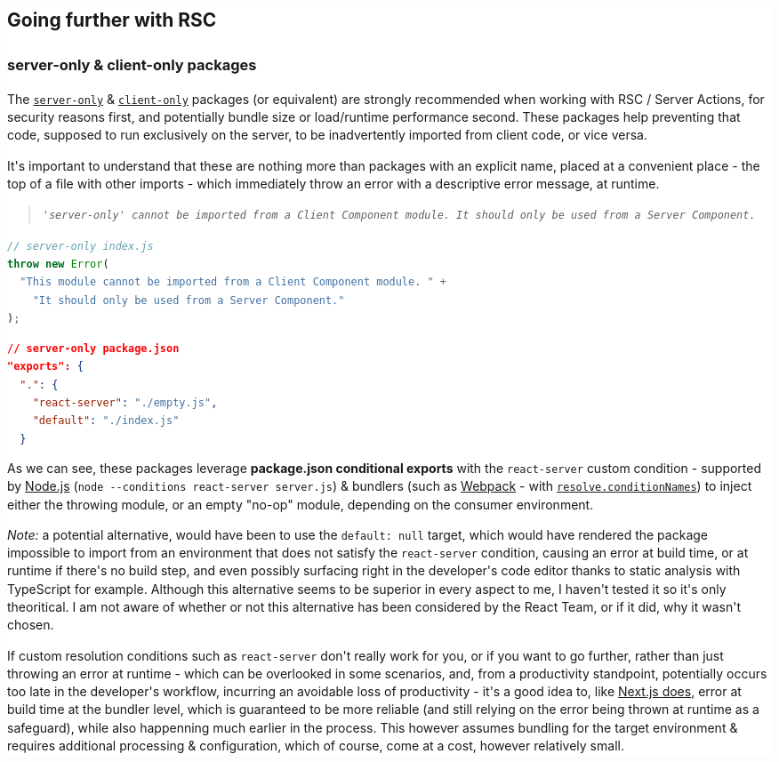 ## Going further with RSC

### server-only & client-only packages

The [`server-only`](https://www.npmjs.com/package/server-only?activeTab=code) & [`client-only`](https://www.npmjs.com/package/client-only?activeTab=code) packages (or equivalent) are strongly recommended when working with RSC / Server Actions, for security reasons first, and potentially bundle size or load/runtime performance second.
These packages help preventing that code, supposed to run exclusively on the server, to be inadvertently imported from client code, or vice versa.

It's important to understand that these are nothing more than packages with an explicit name, placed at a convenient place - the top of a file with other imports - which immediately throw an error with a descriptive error message, at runtime.

> _`'server-only' cannot be imported from a Client Component module. It should only be used from a Server Component.`_

```js
// server-only index.js
throw new Error(
  "This module cannot be imported from a Client Component module. " +
    "It should only be used from a Server Component."
);
```

```json
// server-only package.json
"exports": {
  ".": {
    "react-server": "./empty.js",
    "default": "./index.js"
  }
```

As we can see, these packages leverage **package.json conditional exports** with the `react-server` custom condition - supported by [Node.js](https://nodejs.org/api/packages.html#exports) (`node --conditions react-server server.js`) & bundlers (such as [Webpack](https://webpack.js.org/guides/package-exports/) - with [`resolve.conditionNames`](https://webpack.js.org/configuration/resolve/#resolveconditionnames)) to inject either the throwing module, or an empty "no-op" module, depending on the consumer environment.

_Note:_ a potential alternative, would have been to use the `default: null` target, which would have rendered the package impossible to import from an environment that does not satisfy the `react-server` condition, causing an error at build time, or at runtime if there's no build step, and even possibly surfacing right in the developer's code editor thanks to static analysis with TypeScript for example.
Although this alternative seems to be superior in every aspect to me, I haven't tested it so it's only theoritical.
I am not aware of whether or not this alternative has been considered by the React Team, or if it did, why it wasn't chosen.

If custom resolution conditions such as `react-server` don't really work for you, or if you want to go further, rather than just throwing an error at runtime - which can be overlooked in some scenarios, and, from a productivity standpoint, potentially occurs too late in the developer's workflow, incurring an avoidable loss of productivity - it's a good idea to, like [Next.js does](https://github.com/vercel/next.js/blob/canary/packages/next/src/build/webpack-config.ts), error at build time at the bundler level, which is guaranteed to be more reliable (and still relying on the error being thrown at runtime as a safeguard), while also happenning much earlier in the process.
This however assumes bundling for the target environment & requires additional processing & configuration, which of course, come at a cost, however relatively small.
